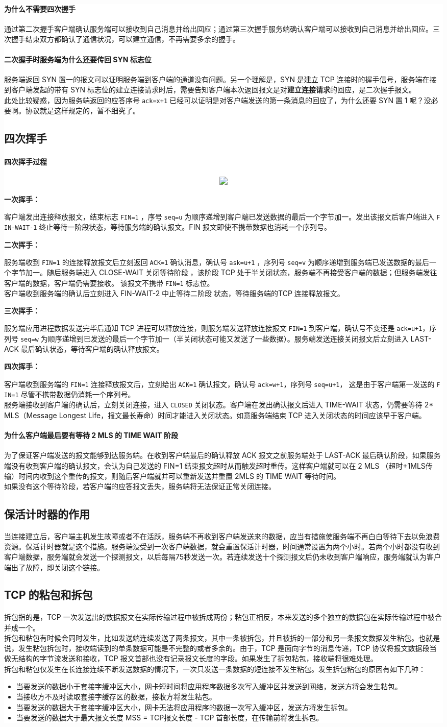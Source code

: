 #### 为什么不需要四次握手      

通过第二次握手客户端确认服务端可以接收到自己消息并给出回应；通过第三次握手服务端确认客户端可以接收到自己消息并给出回应。三次握手结束双方都确认了通信状况，可以建立通信，不再需要多余的握手。    


#### 二次握手时服务端为什么还要传回 SYN 标志位             

服务端返回 SYN 置一的报文可以证明服务端到客户端的通道没有问题。另一个理解是，SYN 是建立 TCP 连接时的握手信号，服务端在接到客户端发起的带有 SYN 标志位的建立连接请求时后，需要告知客户端本次返回报文是对**建立连接请求**的回应，是二次握手报文。           
此处比较疑惑，因为服务端返回的应答序号 `ack=x+1` 已经可以证明是对客户端发送的第一条消息的回应了，为什么还要 SYN 置 1 呢？没必要啊。协议就是这样规定的，暂不细究了。

## 四次挥手      

#### 四次挥手过程      

<div align=center><img src="https://raw.githubusercontent.com/OUCliuxiang/OUCliuxiang.github.io/master/img/CSbasis/Network03.png"></div>         

**一次挥手：**       

客户端发出连接释放报文，结束标志 `FIN=1` ，序号 `seq=u` 为顺序递增到客户端已发送数据的最后一个字节加一。发出该报文后客户端进入 `FIN-WAIT-1` 终止等待一阶段状态，等待服务端的确认报文。FIN 报文即使不携带数据也消耗一个序列号。        

**二次挥手：**         

服务端收到 `FIN=1` 的连接释放报文后立刻返回 `ACK=1` 确认消息，确认号 `ask=u+1` ，序列号 `seq=v` 为顺序递增到服务端已发送数据的最后一个字节加一。随后服务端进入 CLOSE-WAIT 关闭等待阶段 ，该阶段 TCP 处于半关闭状态，服务端不再接受客户端的数据；但服务端发往客户端的数据，客户端仍需要接收。 该报文不携带 `FIN=1` 标志位。       
客户端收到服务端的确认后立刻进入 FIN-WAIT-2 中止等待二阶段 状态，等待服务端的TCP 连接释放报文。     

**三次挥手：**        

服务端应用进程数据发送完毕后通知 TCP 进程可以释放连接，则服务端发送释放连接报文 `FIN=1` 到客户端，确认号不变还是 `ack=u+1`，序列号 `seq=w` 为顺序递增到已发送的最后一个字节加一（半关闭状态可能又发送了一些数据）。服务端发送连接关闭报文后立刻进入 LAST-ACK 最后确认状态，等待客户端的确认释放报文。     

**四次挥手：**      

客户端收到服务端的 `FIN=1` 连接释放报文后，立刻给出 `ACK=1` 确认报文，确认号 `ack=w+1`，序列号 `seq=u+1`， 这是由于客户端第一发送的 `FIN=1` 尽管不携带数据仍消耗一个序列号。        
服务端接收到客户端的确认后，立刻关闭连接，进入 `CLOSED` 关闭状态。客户端在发出确认报文后进入 TIME-WAIT 状态，仍需要等待 2* MLS（Message Longest Life，报文最长寿命）时间才能进入关闭状态。如意服务端结束 TCP 进入关闭状态的时间应该早于客户端。      

#### 为什么客户端最后要有等待 2 MLS 的 TIME WAIT 阶段      

为了保证客户端发送的报文能够到达服务端。在收到客户端最后的确认释放 ACK 报文之前服务端处于 LAST-ACK 最后确认阶段，如果服务端没有收到客户端的确认报文，会认为自己发送的 FIN=1 结束报文超时从而触发超时重传。这样客户端就可以在 2 MLS （超时+1MLS传输）时间内收到这个重传的报文，则随后客户端就并可以重新发送并重置 2MLS 的 TIME WAIT 等待时间。       
如果没有这个等待阶段，若客户端的应答报文丢失，服务端将无法保证正常关闭连接。         


## 保活计时器的作用    

当连接建立后，客户端主机发生故障或者不在活跃，服务端不再收到客户端发送来的数据，应当有措施使服务端不再白白等待下去以免浪费资源。保活计时器就是这个措施。服务端没受到一次客户端数据，就会重置保活计时器，时间通常设置为两个小时。若两个小时都没有收到客户端数据，服务端就会发送一个探测报文，以后每隔75秒发送一次。若连续发送十个探测报文后仍未收到客户端响应，服务端就认为客户端出了故障，即关闭这个链接。      

## TCP 的粘包和拆包         

拆包指的是，TCP 一次发送出的数据报文在实际传输过程中被拆成两份；粘包正相反，本来发送的多个独立的数据包在实际传输过程中被合并成一个。           
拆包和粘包有时候会同时发生，比如发送端连续发送了两条报文，其中一条被拆包，并且被拆的一部分和另一条报文数据发生粘包。也就是说，发生粘包拆包时，接收端读到的单条数据可能是不完整的或者多余的。由于，TCP 是面向字节的消息传递，TCP 协议将报文数据段当做无结构的字节流发送和接收，TCP 报文首部也没有记录报文长度的字段。如果发生了拆包粘包，接收端将很难处理。     
拆包和粘包仅发生在长连接连续不断发送数据的情况下，一次只发送一条数据的短连接不发生粘包。发生拆包粘包的原因有如下几种：          
- 当要发送的数据小于套接字缓冲区大小，网卡短时间将应用程序数据多次写入缓冲区并发送到网络，发送方将会发生粘包。            
- 当接收方不及时读取套接字缓存区的数据，接收方将发生粘包。           
- 当要发送的数据大于套接字缓冲区大小，网卡无法将应用程序的数据一次写入缓冲区，发送方将发生拆包。      
- 当要发送的数据大于最大报文长度 MSS = TCP报文长度 - TCP 首部长度，在传输前将发生拆包。       
